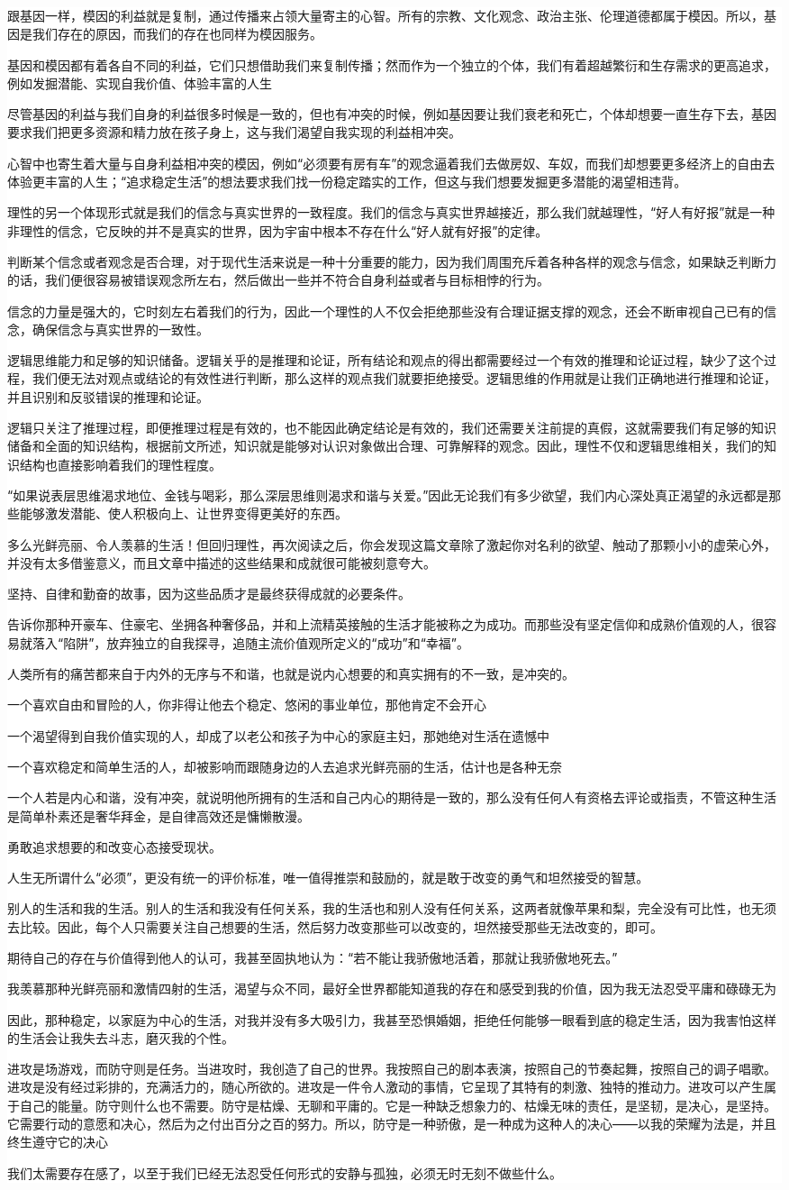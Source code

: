 
跟基因一样，模因的利益就是复制，通过传播来占领大量寄主的心智。所有的宗教、文化观念、政治主张、伦理道德都属于模因。所以，基因是我们存在的原因，而我们的存在也同样为模因服务。


基因和模因都有着各自不同的利益，它们只想借助我们来复制传播；然而作为一个独立的个体，我们有着超越繁衍和生存需求的更高追求，例如发掘潜能、实现自我价值、体验丰富的人生

尽管基因的利益与我们自身的利益很多时候是一致的，但也有冲突的时候，例如基因要让我们衰老和死亡，个体却想要一直生存下去，基因要求我们把更多资源和精力放在孩子身上，这与我们渴望自我实现的利益相冲突。

心智中也寄生着大量与自身利益相冲突的模因，例如“必须要有房有车”的观念逼着我们去做房奴、车奴，而我们却想要更多经济上的自由去体验更丰富的人生；“追求稳定生活”的想法要求我们找一份稳定踏实的工作，但这与我们想要发掘更多潜能的渴望相违背。


理性的另一个体现形式就是我们的信念与真实世界的一致程度。我们的信念与真实世界越接近，那么我们就越理性，“好人有好报”就是一种非理性的信念，它反映的并不是真实的世界，因为宇宙中根本不存在什么“好人就有好报”的定律。

判断某个信念或者观念是否合理，对于现代生活来说是一种十分重要的能力，因为我们周围充斥着各种各样的观念与信念，如果缺乏判断力的话，我们便很容易被错误观念所左右，然后做出一些并不符合自身利益或者与目标相悖的行为。

信念的力量是强大的，它时刻左右着我们的行为，因此一个理性的人不仅会拒绝那些没有合理证据支撑的观念，还会不断审视自己已有的信念，确保信念与真实世界的一致性。

逻辑思维能力和足够的知识储备。逻辑关乎的是推理和论证，所有结论和观点的得出都需要经过一个有效的推理和论证过程，缺少了这个过程，我们便无法对观点或结论的有效性进行判断，那么这样的观点我们就要拒绝接受。逻辑思维的作用就是让我们正确地进行推理和论证，并且识别和反驳错误的推理和论证。

逻辑只关注了推理过程，即便推理过程是有效的，也不能因此确定结论是有效的，我们还需要关注前提的真假，这就需要我们有足够的知识储备和全面的知识结构，根据前文所述，知识就是能够对认识对象做出合理、可靠解释的观念。因此，理性不仅和逻辑思维相关，我们的知识结构也直接影响着我们的理性程度。

“如果说表层思维渴求地位、金钱与喝彩，那么深层思维则渴求和谐与关爱。”因此无论我们有多少欲望，我们内心深处真正渴望的永远都是那些能够激发潜能、使人积极向上、让世界变得更美好的东西。

多么光鲜亮丽、令人羡慕的生活！但回归理性，再次阅读之后，你会发现这篇文章除了激起你对名利的欲望、触动了那颗小小的虚荣心外，并没有太多借鉴意义，而且文章中描述的这些结果和成就很可能被刻意夸大。

坚持、自律和勤奋的故事，因为这些品质才是最终获得成就的必要条件。

告诉你那种开豪车、住豪宅、坐拥各种奢侈品，并和上流精英接触的生活才能被称之为成功。而那些没有坚定信仰和成熟价值观的人，很容易就落入“陷阱”，放弃独立的自我探寻，追随主流价值观所定义的“成功”和“幸福”。

人类所有的痛苦都来自于内外的无序与不和谐，也就是说内心想要的和真实拥有的不一致，是冲突的。

一个喜欢自由和冒险的人，你非得让他去个稳定、悠闲的事业单位，那他肯定不会开心

一个渴望得到自我价值实现的人，却成了以老公和孩子为中心的家庭主妇，那她绝对生活在遗憾中

一个喜欢稳定和简单生活的人，却被影响而跟随身边的人去追求光鲜亮丽的生活，估计也是各种无奈

一个人若是内心和谐，没有冲突，就说明他所拥有的生活和自己内心的期待是一致的，那么没有任何人有资格去评论或指责，不管这种生活是简单朴素还是奢华拜金，是自律高效还是慵懒散漫。

勇敢追求想要的和改变心态接受现状。

人生无所谓什么“必须”，更没有统一的评价标准，唯一值得推崇和鼓励的，就是敢于改变的勇气和坦然接受的智慧。

别人的生活和我的生活。别人的生活和我没有任何关系，我的生活也和别人没有任何关系，这两者就像苹果和梨，完全没有可比性，也无须去比较。因此，每个人只需要关注自己想要的生活，然后努力改变那些可以改变的，坦然接受那些无法改变的，即可。

期待自己的存在与价值得到他人的认可，我甚至固执地认为：“若不能让我骄傲地活着，那就让我骄傲地死去。”

我羡慕那种光鲜亮丽和激情四射的生活，渴望与众不同，最好全世界都能知道我的存在和感受到我的价值，因为我无法忍受平庸和碌碌无为

因此，那种稳定，以家庭为中心的生活，对我并没有多大吸引力，我甚至恐惧婚姻，拒绝任何能够一眼看到底的稳定生活，因为我害怕这样的生活会让我失去斗志，磨灭我的个性。

进攻是场游戏，而防守则是任务。当进攻时，我创造了自己的世界。我按照自己的剧本表演，按照自己的节奏起舞，按照自己的调子唱歌。进攻是没有经过彩排的，充满活力的，随心所欲的。进攻是一件令人激动的事情，它呈现了其特有的刺激、独特的推动力。进攻可以产生属于自己的能量。防守则什么也不需要。防守是枯燥、无聊和平庸的。它是一种缺乏想象力的、枯燥无味的责任，是坚韧，是决心，是坚持。它需要行动的意愿和决心，然后为之付出百分之百的努力。所以，防守是一种骄傲，是一种成为这种人的决心——以我的荣耀为法是，并且终生遵守它的决心

我们太需要存在感了，以至于我们已经无法忍受任何形式的安静与孤独，必须无时无刻不做些什么。
